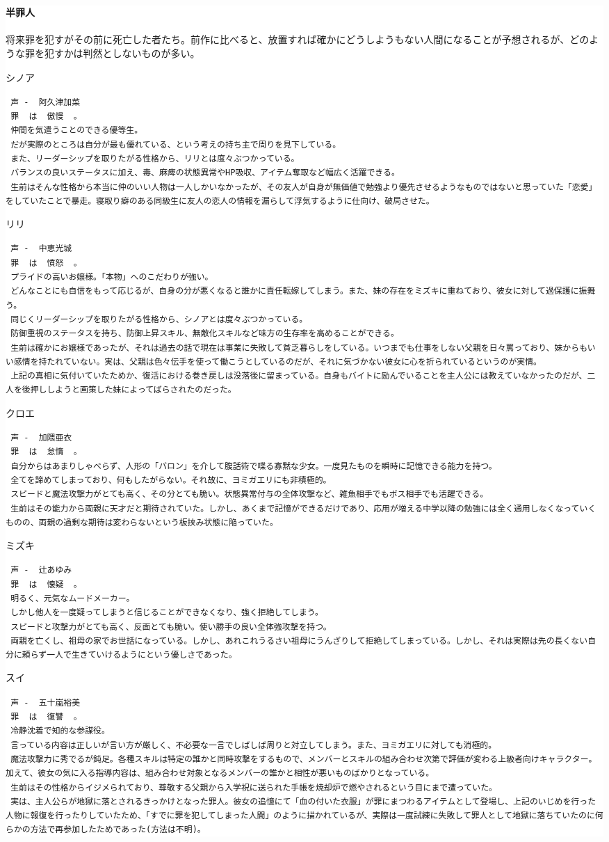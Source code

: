 ####  半罪人



将来罪を犯すがその前に死亡した者たち。前作に比べると、放置すれば確かにどうしようもない人間になることが予想されるが、どのような罪を犯すかは判然としないものが多い。

シノア

     声 -  阿久津加菜 
     罪  は  傲慢  。 
     仲間を気遣うことのできる優等生。 
     だが実際のところは自分が最も優れている、という考えの持ち主で周りを見下している。 
     また、リーダーシップを取りたがる性格から、リリとは度々ぶつかっている。 
     バランスの良いステータスに加え、毒、麻痺の状態異常やHP吸収、アイテム奪取など幅広く活躍できる。 
     生前はそんな性格から本当に仲のいい人物は一人しかいなかったが、その友人が自身が無価値で勉強より優先させるようなものではないと思っていた「恋愛」をしていたことで暴走。寝取り癖のある同級生に友人の恋人の情報を漏らして浮気するように仕向け、破局させた。 
    
リリ

     声 -  中恵光城 
     罪  は  憤怒  。 
     プライドの高いお嬢様。「本物」へのこだわりが強い。 
     どんなことにも自信をもって応じるが、自身の分が悪くなると誰かに責任転嫁してしまう。また、妹の存在をミズキに重ねており、彼女に対して過保護に振舞う。 
     同じくリーダーシップを取りたがる性格から、シノアとは度々ぶつかっている。 
     防御重視のステータスを持ち、防御上昇スキル、無敵化スキルなど味方の生存率を高めることができる。 
     生前は確かにお嬢様であったが、それは過去の話で現在は事業に失敗して貧乏暮らしをしている。いつまでも仕事をしない父親を日々罵っており、妹からもいい感情を持たれていない。実は、父親は色々伝手を使って働こうとしているのだが、それに気づかない彼女に心を折られているというのが実情。 
     上記の真相に気付いていたためか、復活における巻き戻しは没落後に留まっている。自身もバイトに励んでいることを主人公には教えていなかったのだが、二人を後押ししようと画策した妹によってばらされたのだった。 
    
クロエ

     声 -  加隈亜衣 
     罪  は  怠惰  。 
     自分からはあまりしゃべらず、人形の「バロン」を介して腹話術で喋る寡黙な少女。一度見たものを瞬時に記憶できる能力を持つ。 
     全てを諦めてしまっており、何もしたがらない。それ故に、ヨミガエリにも非積極的。 
     スピードと魔法攻撃力がとても高く、その分とても脆い。状態異常付与の全体攻撃など、雑魚相手でもボス相手でも活躍できる。 
     生前はその能力から両親に天才だと期待されていた。しかし、あくまで記憶ができるだけであり、応用が増える中学以降の勉強には全く通用しなくなっていくものの、両親の過剰な期待は変わらないという板挟み状態に陥っていた。 
    
ミズキ

     声 -  辻あゆみ 
     罪  は  懐疑  。 
     明るく、元気なムードメーカー。 
     しかし他人を一度疑ってしまうと信じることができなくなり、強く拒絶してしまう。 
     スピードと攻撃力がとても高く、反面とても脆い。使い勝手の良い全体強攻撃を持つ。 
     両親を亡くし、祖母の家でお世話になっている。しかし、あれこれうるさい祖母にうんざりして拒絶してしまっている。しかし、それは実際は先の長くない自分に頼らず一人で生きていけるようにという優しさであった。 
    
スイ

     声 -  五十嵐裕美 
     罪  は  復讐  。 
     冷静沈着で知的な参謀役。 
     言っている内容は正しいが言い方が厳しく、不必要な一言でしばしば周りと対立してしまう。また、ヨミガエリに対しても消極的。 
     魔法攻撃力に秀でるが鈍足。各種スキルは特定の誰かと同時攻撃をするもので、メンバーとスキルの組み合わせ次第で評価が変わる上級者向けキャラクター。加えて、彼女の気に入る指導内容は、組み合わせ対象となるメンバーの誰かと相性が悪いものばかりとなっている。 
     生前はその性格からイジメられており、尊敬する父親から入学祝に送られた手帳を焼却炉で燃やされるという目にまで遭っていた。 
     実は、主人公らが地獄に落とされるきっかけとなった罪人。彼女の追憶にて「血の付いた衣服」が罪にまつわるアイテムとして登場し、上記のいじめを行った人物に報復を行ったりしていたため、「すでに罪を犯してしまった人間」のように描かれているが、実際は一度試練に失敗して罪人として地獄に落ちていたのに何らかの方法で再参加したためであった(方法は不明)。 
    